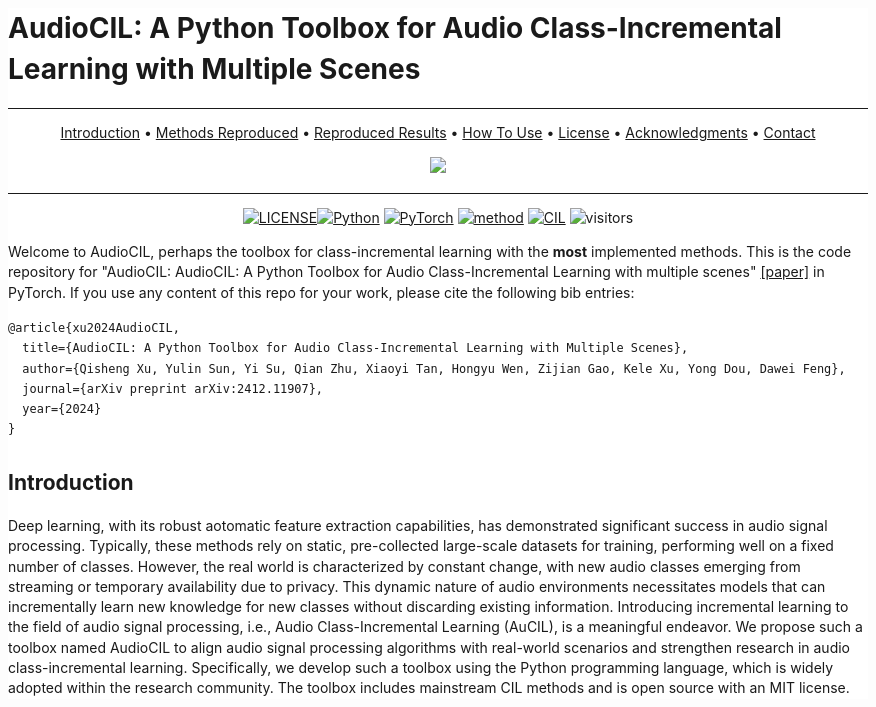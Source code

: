# AudioCIL: A Python Toolbox for Audio Class-Incremental Learning with Multiple Scenes

---

<p align="center">
  <a href="#Introduction">Introduction</a> •
  <a href="#Methods-Reproduced">Methods Reproduced</a> •
  <a href="#Reproduced-Results">Reproduced Results</a> •  
  <a href="#how-to-use">How To Use</a> •
  <a href="#license">License</a> •
  <a href="#Acknowledgments">Acknowledgments</a> •
  <a href="#Contact">Contact</a>
</p>

<div align="center">
<img src="./resources/logo_v2.png" width="800px">
</div>

---



<div align="center">

[![LICENSE](https://img.shields.io/badge/license-MIT-green?style=flat-square)](https://github.com/yaoyao-liu/class-incremental-learning/blob/master/LICENSE)[![Python](https://img.shields.io/badge/python-3.8-blue.svg?style=flat-square&logo=python&color=3776AB&logoColor=3776AB)](https://www.python.org/) [![PyTorch](https://img.shields.io/badge/pytorch-1.8-%237732a8?style=flat-square&logo=PyTorch&color=EE4C2C)](https://pytorch.org/) [![method](https://img.shields.io/badge/Reproduced-20-success)]() [![CIL](https://img.shields.io/badge/ClassIncrementalLearning-SOTA-success??style=for-the-badge&logo=appveyor)](https://paperswithcode.com/task/incremental-learning)
![visitors](https://visitor-badge.laobi.icu/badge?page_id=LAMDA.PyCIL&left_color=green&right_color=red)

</div>

Welcome to AudioCIL, perhaps the toolbox for class-incremental learning with the **most** implemented methods. This is the code repository for "AudioCIL: AudioCIL: A Python Toolbox for Audio Class-Incremental Learning with multiple scenes" [[paper]](xxx) in PyTorch. If you use any content of this repo for your work, please cite the following bib entries:
```
@article{xu2024AudioCIL,
  title={AudioCIL: A Python Toolbox for Audio Class-Incremental Learning with Multiple Scenes},
  author={Qisheng Xu, Yulin Sun, Yi Su, Qian Zhu, Xiaoyi Tan, Hongyu Wen, Zijian Gao, Kele Xu, Yong Dou, Dawei Feng},
  journal={arXiv preprint arXiv:2412.11907},
  year={2024}
}
```

## Introduction
Deep learning, with its robust aotomatic feature extraction capabilities, has demonstrated significant success in audio signal processing. Typically, these methods rely on static, pre-collected large-scale datasets for training, performing well on a fixed number of classes. However, the real world is characterized by constant change, with new audio classes emerging from streaming or temporary availability due to privacy. This dynamic nature of audio environments necessitates models that can incrementally learn new knowledge for new classes without discarding existing information. Introducing incremental learning to the field of audio signal processing, i.e., Audio Class-Incremental Learning (AuCIL), is a meaningful endeavor. We propose such a toolbox named AudioCIL to align audio signal processing algorithms with real-world scenarios and strengthen research in audio class-incremental learning. Specifically, we develop such a toolbox using the Python programming language, which is widely adopted within the research community. The toolbox includes mainstream CIL methods and is open source with an MIT license.

